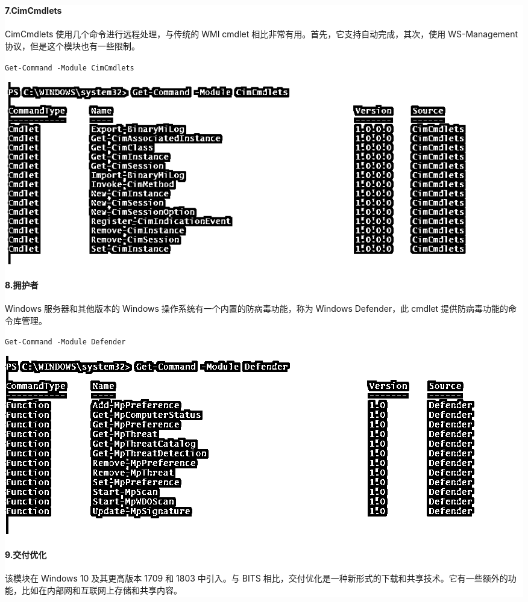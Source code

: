 

#### 7.CimCmdlets

CimCmdlets 使用几个命令进行远程处理，与传统的 WMI cmdlet 相比非常有用。首先，它支持自动完成，其次，使用 WS-Management 协议，但是这个模块也有一些限制。

`Get-Command -Module CimCmdlets`

![PowerShell Modules-1.8](img/1b72c41faf86683ec84b376a50ec48a7.png "PowerShell Modules-1.8")



#### 8.拥护者

Windows 服务器和其他版本的 Windows 操作系统有一个内置的防病毒功能，称为 Windows Defender，此 cmdlet 提供防病毒功能的命令库管理。

`Get-Command -Module Defender`

![PowerShell Modules-1.9](img/6d6440abae3fc92391ef476ab935fff3.png "PowerShell Modules-1.9")



#### 9.交付优化

该模块在 Windows 10 及其更高版本 1709 和 1803 中引入。与 BITS 相比，交付优化是一种新形式的下载和共享技术。它有一些额外的功能，比如在内部网和互联网上存储和共享内容。
